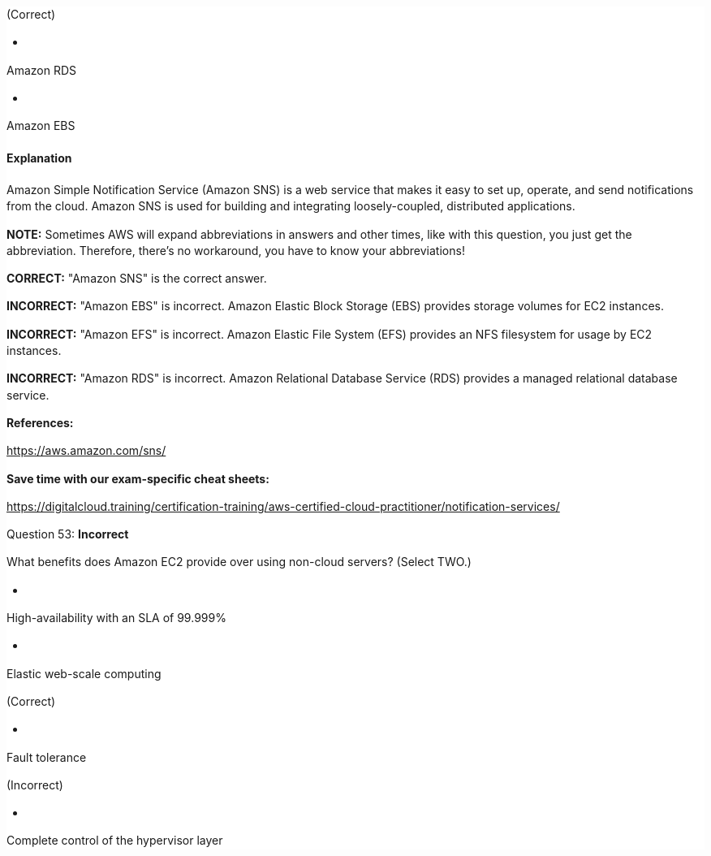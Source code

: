   (Correct)

- 

  Amazon RDS

- 

  Amazon EBS

#### Explanation

Amazon Simple Notification Service (Amazon SNS) is a web service that makes it easy to set up, operate, and send notifications from the cloud. Amazon SNS is used for building and integrating loosely-coupled, distributed applications.

**NOTE:** Sometimes AWS will expand abbreviations in answers and other times, like with this question, you just get the abbreviation. Therefore, there’s no workaround, you have to know your abbreviations!

**CORRECT:** "Amazon SNS" is the correct answer.

**INCORRECT:** "Amazon EBS" is incorrect. Amazon Elastic Block Storage (EBS) provides storage volumes for EC2 instances.

**INCORRECT:** "Amazon EFS" is incorrect. Amazon Elastic File System (EFS) provides an NFS filesystem for usage by EC2 instances.

**INCORRECT:** "Amazon RDS" is incorrect. Amazon Relational Database Service (RDS) provides a managed relational database service.

**References:**

https://aws.amazon.com/sns/

**Save time with our exam-specific cheat sheets:**

https://digitalcloud.training/certification-training/aws-certified-cloud-practitioner/notification-services/

Question 53: **Incorrect**

What benefits does Amazon EC2 provide over using non-cloud servers? (Select TWO.)

- 

  High-availability with an SLA of 99.999%

- 

  Elastic web-scale computing

  (Correct)

- 

  Fault tolerance

  (Incorrect)

- 

  Complete control of the hypervisor layer
